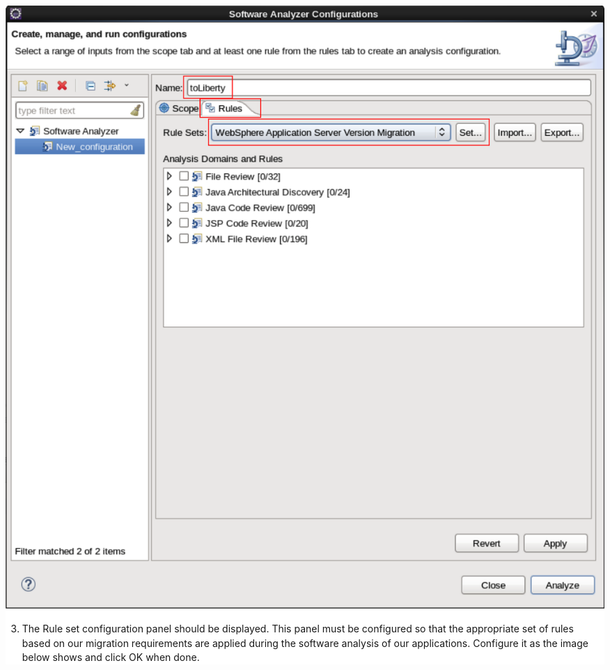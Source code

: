    ![Source migration 2](/static/imgs/toLiberty/Source2.png)

3. The Rule set configuration panel should be displayed. This panel must be configured so that the appropriate set of rules based on our migration requirements are applied during the software analysis of our applications. Configure it as the image below shows and click OK when done.
